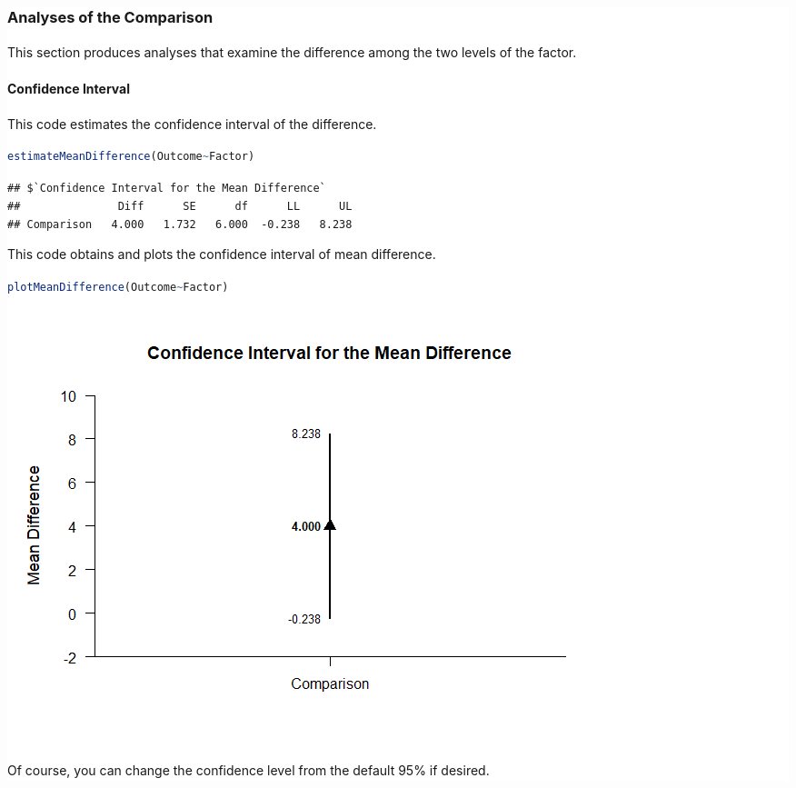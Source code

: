 ### Analyses of the Comparison

This section produces analyses that examine the difference among the two
levels of the factor.

#### Confidence Interval

This code estimates the confidence interval of the difference.

``` r
estimateMeanDifference(Outcome~Factor)
```

    ## $`Confidence Interval for the Mean Difference`
    ##               Diff      SE      df      LL      UL
    ## Comparison   4.000   1.732   6.000  -0.238   8.238

This code obtains and plots the confidence interval of mean difference.

``` r
plotMeanDifference(Outcome~Factor)
```

![](figures/Independent-Data-DifferenceA-1.png)

Of course, you can change the confidence level from the default 95% if
desired.
